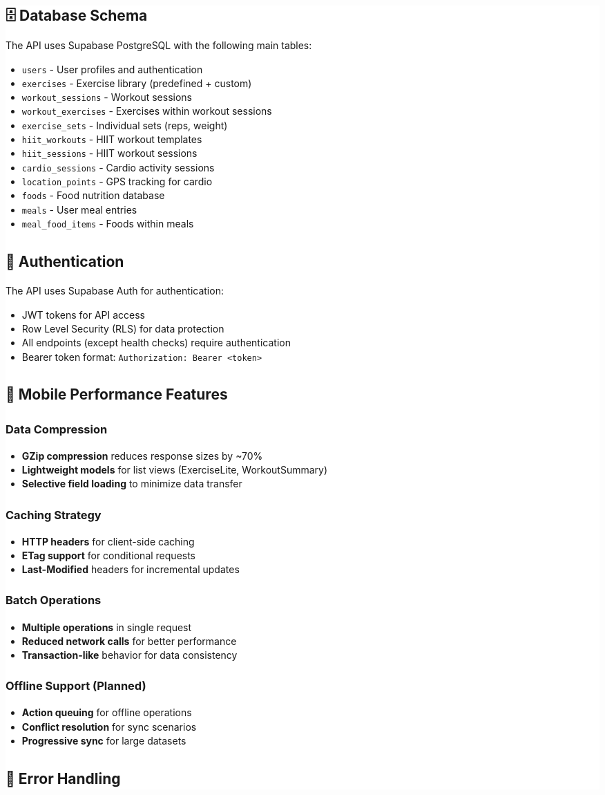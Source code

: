 ## 🗄️ Database Schema

The API uses Supabase PostgreSQL with the following main tables:
- `users` - User profiles and authentication
- `exercises` - Exercise library (predefined + custom)
- `workout_sessions` - Workout sessions
- `workout_exercises` - Exercises within workout sessions
- `exercise_sets` - Individual sets (reps, weight)
- `hiit_workouts` - HIIT workout templates
- `hiit_sessions` - HIIT workout sessions
- `cardio_sessions` - Cardio activity sessions
- `location_points` - GPS tracking for cardio
- `foods` - Food nutrition database
- `meals` - User meal entries
- `meal_food_items` - Foods within meals

## 🔐 Authentication

The API uses Supabase Auth for authentication:
- JWT tokens for API access
- Row Level Security (RLS) for data protection
- All endpoints (except health checks) require authentication
- Bearer token format: `Authorization: Bearer <token>`

## 📱 Mobile Performance Features

### Data Compression
- **GZip compression** reduces response sizes by ~70%
- **Lightweight models** for list views (ExerciseLite, WorkoutSummary)
- **Selective field loading** to minimize data transfer

### Caching Strategy
- **HTTP headers** for client-side caching
- **ETag support** for conditional requests
- **Last-Modified** headers for incremental updates

### Batch Operations
- **Multiple operations** in single request
- **Reduced network calls** for better performance
- **Transaction-like** behavior for data consistency

### Offline Support (Planned)
- **Action queuing** for offline operations
- **Conflict resolution** for sync scenarios
- **Progressive sync** for large datasets

## 🚦 Error Handling
